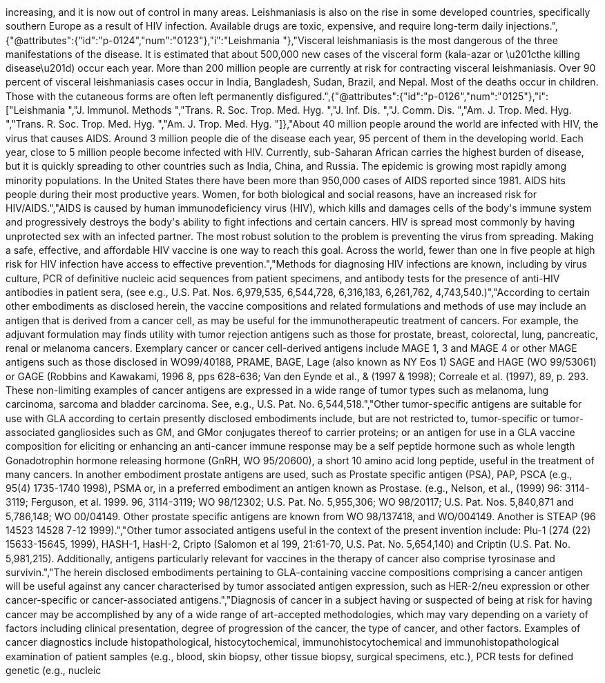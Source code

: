 increasing, and it is now out of control in many areas. Leishmaniasis is also on the rise in some developed countries, specifically southern Europe as a result of HIV infection. Available drugs are toxic, expensive, and require long-term daily injections.",{"@attributes":{"id":"p-0124","num":"0123"},"i":"Leishmania "},"Visceral leishmaniasis is the most dangerous of the three manifestations of the disease. It is estimated that about 500,000 new cases of the visceral form (kala-azar or \u201cthe killing disease\u201d) occur each year. More than 200 million people are currently at risk for contracting visceral leishmaniasis. Over 90 percent of visceral leishmaniasis cases occur in India, Bangladesh, Sudan, Brazil, and Nepal. Most of the deaths occur in children. Those with the cutaneous forms are often left permanently disfigured.",{"@attributes":{"id":"p-0126","num":"0125"},"i":["Leishmania ","J. Immunol. Methods ","Trans. R. Soc. Trop. Med. Hyg. ","J. Inf. Dis. ","J. Comm. Dis. ","Am. J. Trop. Med. Hyg. ","Trans. R. Soc. Trop. Med. Hyg. ","Am. J. Trop. Med. Hyg. "]},"About 40 million people around the world are infected with HIV, the virus that causes AIDS. Around 3 million people die of the disease each year, 95 percent of them in the developing world. Each year, close to 5 million people become infected with HIV. Currently, sub-Saharan African carries the highest burden of disease, but it is quickly spreading to other countries such as India, China, and Russia. The epidemic is growing most rapidly among minority populations. In the United States there have been more than 950,000 cases of AIDS reported since 1981. AIDS hits people during their most productive years. Women, for both biological and social reasons, have an increased risk for HIV\/AIDS.","AIDS is caused by human immunodeficiency virus (HIV), which kills and damages cells of the body's immune system and progressively destroys the body's ability to fight infections and certain cancers. HIV is spread most commonly by having unprotected sex with an infected partner. The most robust solution to the problem is preventing the virus from spreading. Making a safe, effective, and affordable HIV vaccine is one way to reach this goal. Across the world, fewer than one in five people at high risk for HIV infection have access to effective prevention.","Methods for diagnosing HIV infections are known, including by virus culture, PCR of definitive nucleic acid sequences from patient specimens, and antibody tests for the presence of anti-HIV antibodies in patient sera, (see e.g., U.S. Pat. Nos. 6,979,535, 6,544,728, 6,316,183, 6,261,762, 4,743,540.)","According to certain other embodiments as disclosed herein, the vaccine compositions and related formulations and methods of use may include an antigen that is derived from a cancer cell, as may be useful for the immunotherapeutic treatment of cancers. For example, the adjuvant formulation may finds utility with tumor rejection antigens such as those for prostate, breast, colorectal, lung, pancreatic, renal or melanoma cancers. Exemplary cancer or cancer cell-derived antigens include MAGE 1, 3 and MAGE 4 or other MAGE antigens such as those disclosed in WO99\/40188, PRAME, BAGE, Lage (also known as NY Eos 1) SAGE and HAGE (WO 99\/53061) or GAGE (Robbins and Kawakami, 1996 8, pps 628-636; Van den Eynde et al., & (1997 & 1998); Correale et al. (1997), 89, p. 293. These non-limiting examples of cancer antigens are expressed in a wide range of tumor types such as melanoma, lung carcinoma, sarcoma and bladder carcinoma. See, e.g., U.S. Pat. No. 6,544,518.","Other tumor-specific antigens are suitable for use with GLA according to certain presently disclosed embodiments include, but are not restricted to, tumor-specific or tumor-associated gangliosides such as GM, and GMor conjugates thereof to carrier proteins; or an antigen for use in a GLA vaccine composition for eliciting or enhancing an anti-cancer immune response may be a self peptide hormone such as whole length Gonadotrophin hormone releasing hormone (GnRH, WO 95\/20600), a short 10 amino acid long peptide, useful in the treatment of many cancers. In another embodiment prostate antigens are used, such as Prostate specific antigen (PSA), PAP, PSCA (e.g., 95(4) 1735-1740 1998), PSMA or, in a preferred embodiment an antigen known as Prostase. (e.g., Nelson, et al., (1999) 96: 3114-3119; Ferguson, et al. 1999. 96, 3114-3119; WO 98\/12302; U.S. Pat. No. 5,955,306; WO 98\/20117; U.S. Pat. Nos. 5,840,871 and 5,786,148; WO 00\/04149. Other prostate specific antigens are known from WO 98\/137418, and WO\/004149. Another is STEAP (96 14523 14528 7-12 1999).","Other tumor associated antigens useful in the context of the present invention include: Plu-1 (274 (22) 15633-15645, 1999), HASH-1, HasH-2, Cripto (Salomon et al 199, 21:61-70, U.S. Pat. No. 5,654,140) and Criptin (U.S. Pat. No. 5,981,215). Additionally, antigens particularly relevant for vaccines in the therapy of cancer also comprise tyrosinase and survivin.","The herein disclosed embodiments pertaining to GLA-containing vaccine compositions comprising a cancer antigen will be useful against any cancer characterised by tumor associated antigen expression, such as HER-2\/neu expression or other cancer-specific or cancer-associated antigens.","Diagnosis of cancer in a subject having or suspected of being at risk for having cancer may be accomplished by any of a wide range of art-accepted methodologies, which may vary depending on a variety of factors including clinical presentation, degree of progression of the cancer, the type of cancer, and other factors. Examples of cancer diagnostics include histopathological, histocytochemical, immunohistocytochemical and immunohistopathological examination of patient samples (e.g., blood, skin biopsy, other tissue biopsy, surgical specimens, etc.), PCR tests for defined genetic (e.g., nucleic